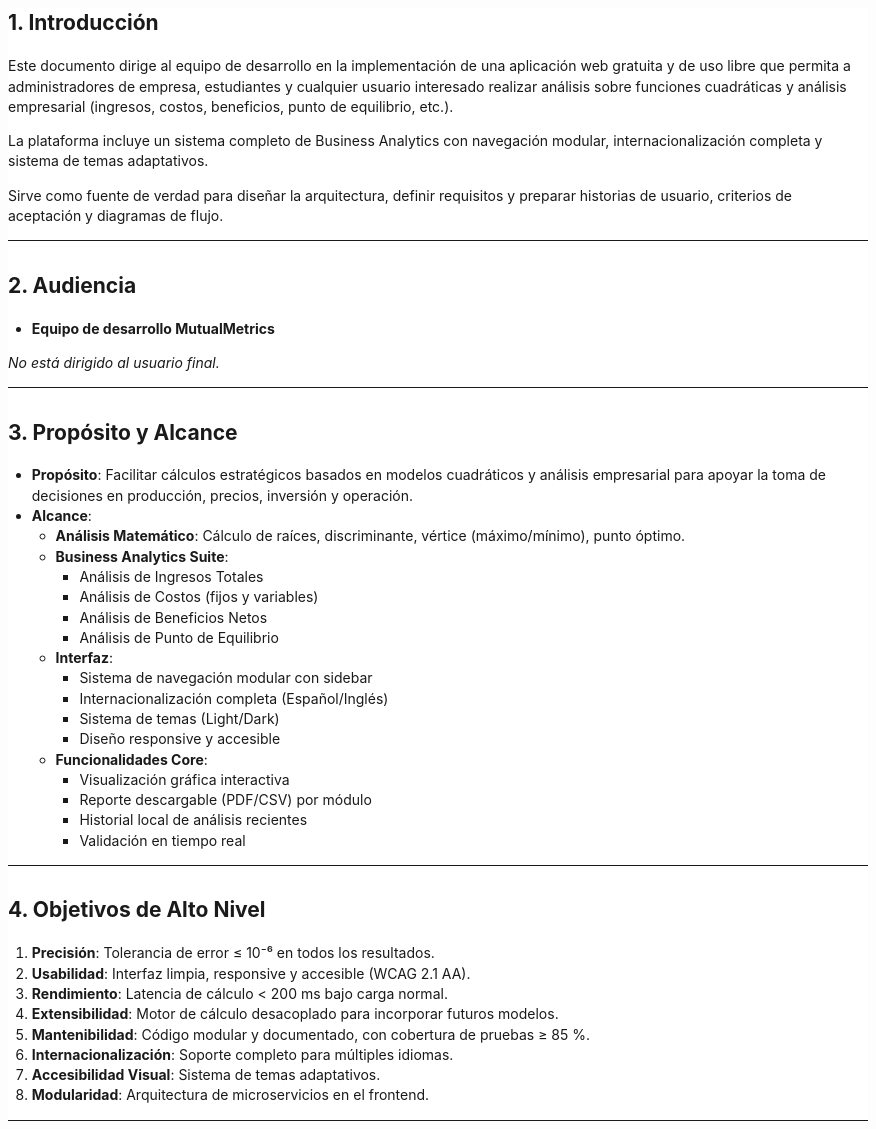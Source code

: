 ## 1. Introducción

Este documento dirige al equipo de desarrollo en la implementación de una aplicación web gratuita y de uso libre que permita a administradores de empresa, estudiantes y cualquier usuario interesado realizar análisis sobre funciones cuadráticas y análisis empresarial (ingresos, costos, beneficios, punto de equilibrio, etc.).

La plataforma incluye un sistema completo de Business Analytics con navegación modular, internacionalización completa y sistema de temas adaptativos.

Sirve como fuente de verdad para diseñar la arquitectura, definir requisitos y preparar historias de usuario, criterios de aceptación y diagramas de flujo.

---

## 2. Audiencia

- **Equipo de desarrollo MutualMetrics**

_No está dirigido al usuario final._

---

## 3. Propósito y Alcance

- **Propósito**: Facilitar cálculos estratégicos basados en modelos cuadráticos y análisis empresarial para apoyar la toma de decisiones en producción, precios, inversión y operación.
- **Alcance**:
  - **Análisis Matemático**: Cálculo de raíces, discriminante, vértice (máximo/mínimo), punto óptimo.
  - **Business Analytics Suite**: 
    - Análisis de Ingresos Totales
    - Análisis de Costos (fijos y variables)
    - Análisis de Beneficios Netos
    - Análisis de Punto de Equilibrio
  - **Interfaz**:
    - Sistema de navegación modular con sidebar
    - Internacionalización completa (Español/Inglés)
    - Sistema de temas (Light/Dark)
    - Diseño responsive y accesible
  - **Funcionalidades Core**:
    - Visualización gráfica interactiva
    - Reporte descargable (PDF/CSV) por módulo
    - Historial local de análisis recientes
    - Validación en tiempo real

---

## 4. Objetivos de Alto Nivel

1. **Precisión**: Tolerancia de error ≤ 10⁻⁶ en todos los resultados.
2. **Usabilidad**: Interfaz limpia, responsive y accesible (WCAG 2.1 AA).
3. **Rendimiento**: Latencia de cálculo < 200 ms bajo carga normal.
4. **Extensibilidad**: Motor de cálculo desacoplado para incorporar futuros modelos.
5. **Mantenibilidad**: Código modular y documentado, con cobertura de pruebas ≥ 85 %.
6. **Internacionalización**: Soporte completo para múltiples idiomas.
7. **Accesibilidad Visual**: Sistema de temas adaptativos.
8. **Modularidad**: Arquitectura de microservicios en el frontend.

---
